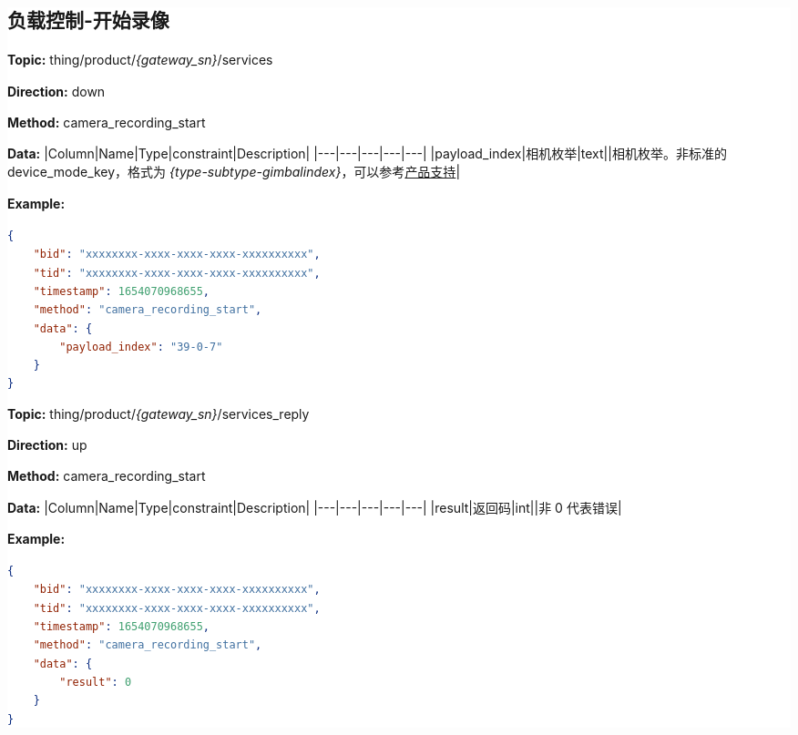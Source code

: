 
## 负载控制-开始录像



**Topic:** thing/product/*{gateway_sn}*/services

**Direction:** down

**Method:** camera_recording_start

**Data:**
 |Column|Name|Type|constraint|Description| 
|---|---|---|---|---|
|payload_index|相机枚举|text||相机枚举。非标准的device_mode_key，格式为 *{type-subtype-gimbalindex}*，可以参考[产品支持](https://developer.dji.com/doc/cloud-api-tutorial/cn/overview/product-support.html)|

 

**Example:**
```json
{
	"bid": "xxxxxxxx-xxxx-xxxx-xxxx-xxxxxxxxxx",
	"tid": "xxxxxxxx-xxxx-xxxx-xxxx-xxxxxxxxxx",
	"timestamp": 1654070968655,
	"method": "camera_recording_start",
	"data": {
		"payload_index": "39-0-7"
	}
}
```



**Topic:** thing/product/*{gateway_sn}*/services_reply

**Direction:** up

**Method:** camera_recording_start

**Data:**
|Column|Name|Type|constraint|Description|
|---|---|---|---|---|
|result|返回码|int||非 0 代表错误|

 

**Example:**
```json
{
	"bid": "xxxxxxxx-xxxx-xxxx-xxxx-xxxxxxxxxx",
	"tid": "xxxxxxxx-xxxx-xxxx-xxxx-xxxxxxxxxx",
	"timestamp": 1654070968655,
	"method": "camera_recording_start",
	"data": {
		"result": 0
	}
}
```
